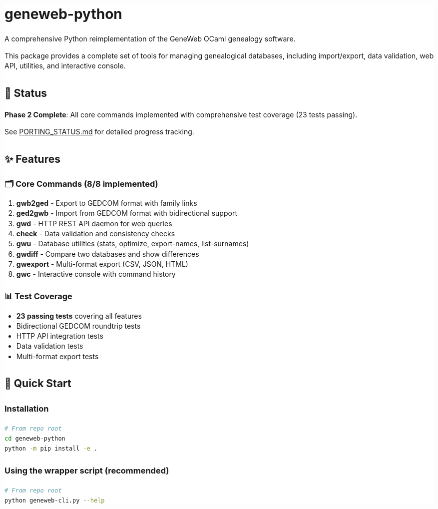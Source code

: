 # geneweb-python

A comprehensive Python reimplementation of the GeneWeb OCaml genealogy software.

This package provides a complete set of tools for managing genealogical databases, including import/export, data validation, web API, utilities, and interactive console.

## 🎯 Status

**Phase 2 Complete**: All core commands implemented with comprehensive test coverage (23 tests passing).

See [PORTING_STATUS.md](PORTING_STATUS.md) for detailed progress tracking.

## ✨ Features

### 🗂️ Core Commands (8/8 implemented)

1. **gwb2ged** - Export to GEDCOM format with family links
2. **ged2gwb** - Import from GEDCOM format with bidirectional support
3. **gwd** - HTTP REST API daemon for web queries
4. **check** - Data validation and consistency checks
5. **gwu** - Database utilities (stats, optimize, export-names, list-surnames)
6. **gwdiff** - Compare two databases and show differences
7. **gwexport** - Multi-format export (CSV, JSON, HTML)
8. **gwc** - Interactive console with command history

### 📊 Test Coverage

- **23 passing tests** covering all features
- Bidirectional GEDCOM roundtrip tests
- HTTP API integration tests
- Data validation tests
- Multi-format export tests

## 🚀 Quick Start

### Installation

```bash
# From repo root
cd geneweb-python
python -m pip install -e .
```

### Using the wrapper script (recommended)

```bash
# From repo root
python geneweb-cli.py --help
```
